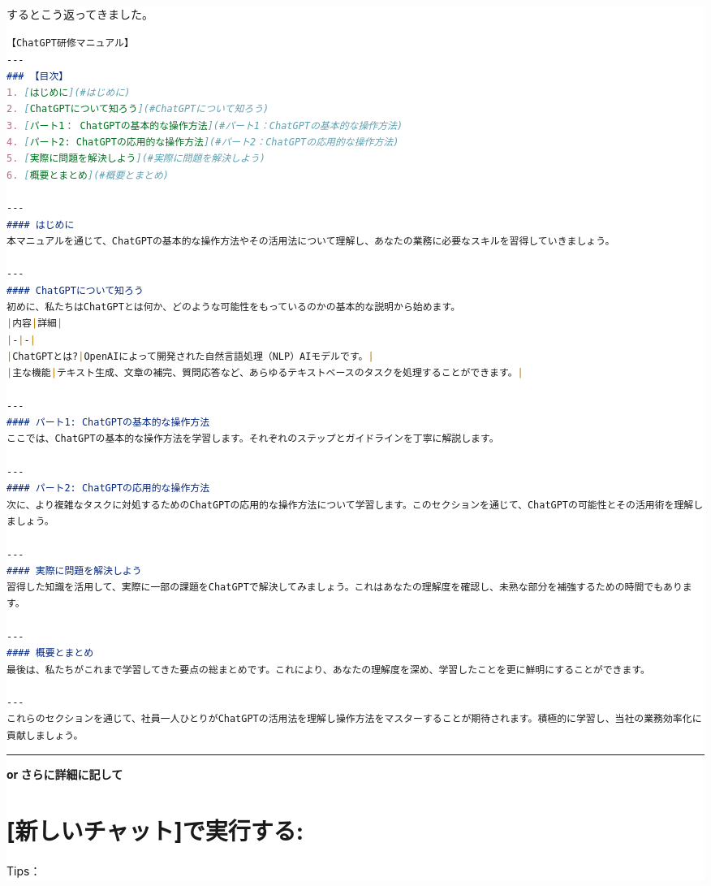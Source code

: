 するとこう返ってきました。

```markdown
【ChatGPT研修マニュアル】
---
### 【目次】
1. [はじめに](#はじめに)
2. [ChatGPTについて知ろう](#ChatGPTについて知ろう)
3. [パート1： ChatGPTの基本的な操作方法](#パート1：ChatGPTの基本的な操作方法)
4. [パート2: ChatGPTの応用的な操作方法](#パート2：ChatGPTの応用的な操作方法)
5. [実際に問題を解決しよう](#実際に問題を解決しよう)
6. [概要とまとめ](#概要とまとめ)

---
#### はじめに
本マニュアルを通じて、ChatGPTの基本的な操作方法やその活用法について理解し、あなたの業務に必要なスキルを習得していきましょう。

---
#### ChatGPTについて知ろう
初めに、私たちはChatGPTとは何か、どのような可能性をもっているのかの基本的な説明から始めます。
|内容|詳細|
|-|-|
|ChatGPTとは?|OpenAIによって開発された自然言語処理（NLP）AIモデルです。|
|主な機能|テキスト生成、文章の補完、質問応答など、あらゆるテキストベースのタスクを処理することができます。|

---
#### パート1: ChatGPTの基本的な操作方法
ここでは、ChatGPTの基本的な操作方法を学習します。それぞれのステップとガイドラインを丁寧に解説します。

---
#### パート2: ChatGPTの応用的な操作方法
次に、より複雑なタスクに対処するためのChatGPTの応用的な操作方法について学習します。このセクションを通じて、ChatGPTの可能性とその活用術を理解しましょう。

---
#### 実際に問題を解決しよう
習得した知識を活用して、実際に一部の課題をChatGPTで解決してみましょう。これはあなたの理解度を確認し、未熟な部分を補強するための時間でもあります。

---
#### 概要とまとめ
最後は、私たちがこれまで学習してきた要点の総まとめです。これにより、あなたの理解度を深め、学習したことを更に鮮明にすることができます。

---
これらのセクションを通じて、社員一人ひとりがChatGPTの活用法を理解し操作方法をマスターすることが期待されます。積極的に学習し、当社の業務効率化に貢献しましょう。
```

---

**or さらに詳細に記して**

# [新しいチャット]で実行する:

Tips：
